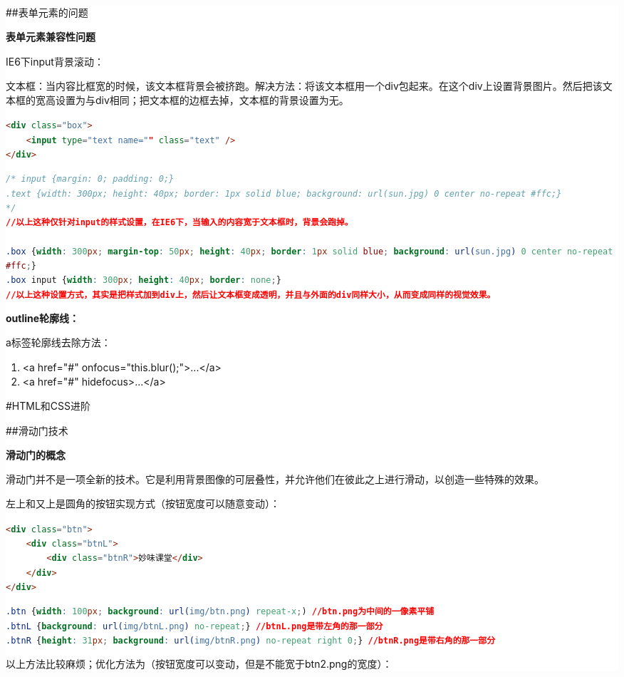 ##表单元素的问题

**表单元素兼容性问题**

IE6下input背景滚动：

文本框：当内容比框宽的时候，该文本框背景会被挤跑。解决方法：将该文本框用一个div包起来。在这个div上设置背景图片。然后把该文本框的宽高设置为与div相同；把文本框的边框去掉，文本框的背景设置为无。

``` html
<div class="box">
    <input type="text name="" class="text" />
</div>
```

``` css
/* input {margin: 0; padding: 0;}
.text {width: 300px; height: 40px; border: 1px solid blue; background: url(sun.jpg) 0 center no-repeat #ffc;}
*/
//以上这种仅针对input的样式设置，在IE6下，当输入的内容宽于文本框时，背景会跑掉。

.box {width: 300px; margin-top: 50px; height: 40px; border: 1px solid blue; background: url(sun.jpg) 0 center no-repeat #ffc;}
.box input {width: 300px; height: 40px; border: none;}
//以上这种设置方式，其实是把样式加到div上，然后让文本框变成透明，并且与外面的div同样大小，从而变成同样的视觉效果。
```

**outline轮廓线：**

a标签轮廓线去除方法：

1. &lt;a href="#" onfocus="this.blur();"&gt;...&lt;/a&gt;
2. &lt;a href="#" hidefocus&gt;...&lt;/a&gt;

#HTML和CSS进阶

##滑动门技术

**滑动门的概念**

滑动门并不是一项全新的技术。它是利用背景图像的可层叠性，并允许他们在彼此之上进行滑动，以创造一些特殊的效果。

左上和又上是圆角的按钮实现方式（按钮宽度可以随意变动）：

``` html
<div class="btn">
    <div class="btnL">
        <div class="btnR">妙味课堂</div>
    </div>
</div>
```

``` css
.btn {width: 100px; background: url(img/btn.png) repeat-x;) //btn.png为中间的一像素平铺
.btnL {background: url(img/btnL.png) no-repeat;} //btnL.png是带左角的那一部分
.btnR {height: 31px; background: url(img/btnR.png) no-repeat right 0;} //btnR.png是带右角的那一部分
```

以上方法比较麻烦；优化方法为（按钮宽度可以变动，但是不能宽于btn2.png的宽度）：
